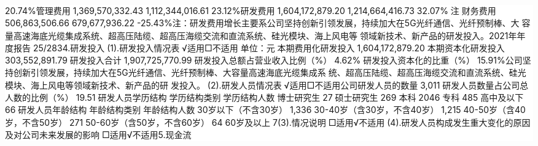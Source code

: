 20.74%管理费用
1,369,570,332.43
1,112,344,016.61
23.12%研发费用
1,604,172,879.20
1,214,664,416.73
32.07%
注
财务费用
506,863,506.66
679,677,936.22
-25.43%注：研发费用增长主要系公司坚持创新引领发展，持续加大在5G光纤通信、光纤预制棒、大
容量高速海底光缆集成系统、超高压陆缆、超高压海缆交流和直流系统、硅光模块、海上风电等
领域新技术、新产品的研发投入。2021年年度报告
25/2834.研发投入
(1).研发投入情况表
√适用□不适用
单位：元
本期费用化研发投入
1,604,172,879.20
本期资本化研发投入
303,552,891.79
研发投入合计
1,907,725,770.99
研发投入总额占营业收入比例（%）
4.62%
研发投入资本化的比重（%）
15.91%公司坚持创新引领发展，持续加大在5G光纤通信、光纤预制棒、大容量高速海底光缆集成系
统、超高压陆缆、超高压海缆交流和直流系统、硅光模块、海上风电等领域新技术、新产品的研
发投入。
(2).研发人员情况表
√适用□不适用公司研发人员的数量
3,011
研发人员数量占公司总人数的比例（%）
19.51
研发人员学历结构
学历结构类别
学历结构人数
博士研究生
27
硕士研究生
269
本科
2046
专科
485
高中及以下
66
研发人员年龄结构
年龄结构类别
年龄结构人数
30岁以下（不含30岁）
1,336
30-40岁（含30岁，不含40岁）
1,215
40-50岁（含40岁，不含50岁）
271
50-60岁（含50岁，不含60岁）
64
60岁及以上
7(3).情况说明
□适用√不适用
(4).研发人员构成发生重大变化的原因及对公司未来发展的影响
□适用√不适用5.现金流